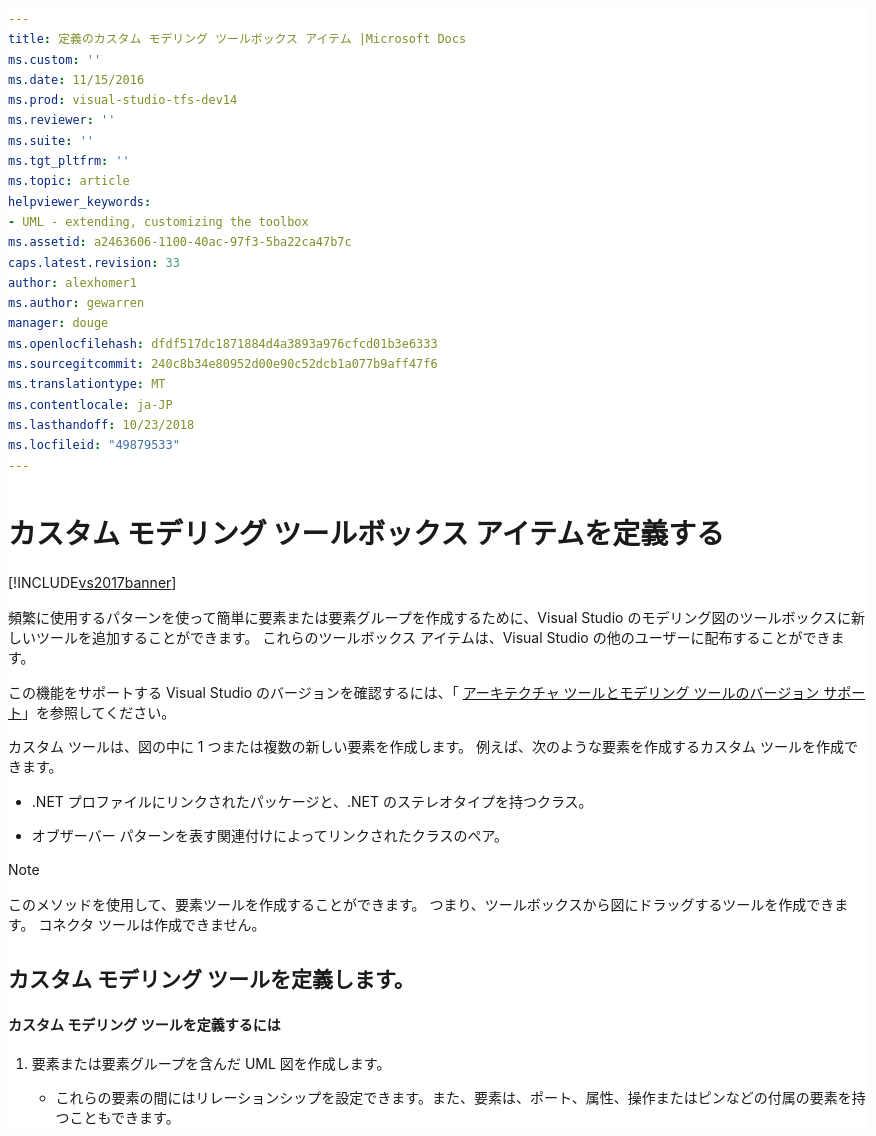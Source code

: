 ```yaml
---
title: 定義のカスタム モデリング ツールボックス アイテム |Microsoft Docs
ms.custom: ''
ms.date: 11/15/2016
ms.prod: visual-studio-tfs-dev14
ms.reviewer: ''
ms.suite: ''
ms.tgt_pltfrm: ''
ms.topic: article
helpviewer_keywords:
- UML - extending, customizing the toolbox
ms.assetid: a2463606-1100-40ac-97f3-5ba22ca47b7c
caps.latest.revision: 33
author: alexhomer1
ms.author: gewarren
manager: douge
ms.openlocfilehash: dfdf517dc1871884d4a3893a976cfcd01b3e6333
ms.sourcegitcommit: 240c8b34e80952d00e90c52dcb1a077b9aff47f6
ms.translationtype: MT
ms.contentlocale: ja-JP
ms.lasthandoff: 10/23/2018
ms.locfileid: "49879533"
---
```

# <a name="define-a-custom-modeling-toolbox-item"></a>カスタム モデリング ツールボックス アイテムを定義する
[!INCLUDE[vs2017banner](../includes/vs2017banner.md)]

頻繁に使用するパターンを使って簡単に要素または要素グループを作成するために、Visual Studio のモデリング図のツールボックスに新しいツールを追加することができます。 これらのツールボックス アイテムは、Visual Studio の他のユーザーに配布することができます。  
  
 この機能をサポートする Visual Studio のバージョンを確認するには、「 [アーキテクチャ ツールとモデリング ツールのバージョン サポート](../modeling/what-s-new-for-design-in-visual-studio.md#VersionSupport)」を参照してください。  
  
 カスタム ツールは、図の中に 1 つまたは複数の新しい要素を作成します。 例えば、次のような要素を作成するカスタム ツールを作成できます。  
  
-   .NET プロファイルにリンクされたパッケージと、.NET のステレオタイプを持つクラス。  
  
-   オブザーバー パターンを表す関連付けによってリンクされたクラスのペア。  
  
> [!NOTE]
>  このメソッドを使用して、要素ツールを作成することができます。 つまり、ツールボックスから図にドラッグするツールを作成できます。 コネクタ ツールは作成できません。  
  
##  <a name="DefineTool"></a> カスタム モデリング ツールを定義します。  
  
#### <a name="to-define-a-custom-modeling-tool"></a>カスタム モデリング ツールを定義するには  
  
1.  要素または要素グループを含んだ UML 図を作成します。  
  
    -   これらの要素の間にはリレーションシップを設定できます。また、要素は、ポート、属性、操作またはピンなどの付属の要素を持つこともできます。  
  